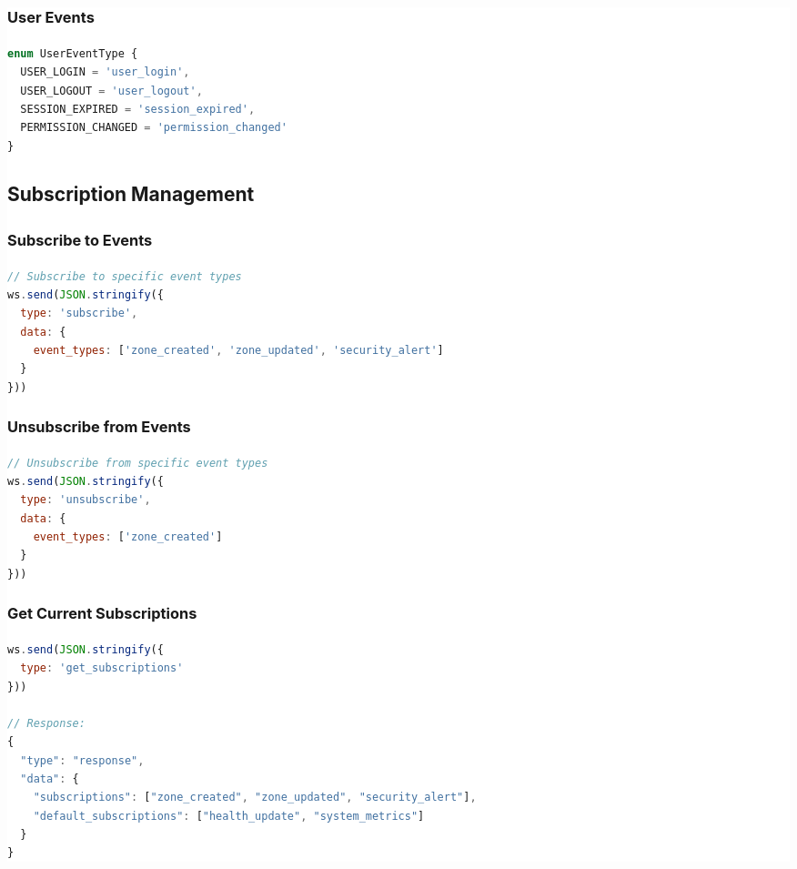 ### User Events
```typescript
enum UserEventType {
  USER_LOGIN = 'user_login',
  USER_LOGOUT = 'user_logout',
  SESSION_EXPIRED = 'session_expired',
  PERMISSION_CHANGED = 'permission_changed'
}
```

## Subscription Management

### Subscribe to Events

```javascript
// Subscribe to specific event types
ws.send(JSON.stringify({
  type: 'subscribe',
  data: {
    event_types: ['zone_created', 'zone_updated', 'security_alert']
  }
}))
```

### Unsubscribe from Events

```javascript
// Unsubscribe from specific event types
ws.send(JSON.stringify({
  type: 'unsubscribe',
  data: {
    event_types: ['zone_created']
  }
}))
```

### Get Current Subscriptions

```javascript
ws.send(JSON.stringify({
  type: 'get_subscriptions'
}))

// Response:
{
  "type": "response",
  "data": {
    "subscriptions": ["zone_created", "zone_updated", "security_alert"],
    "default_subscriptions": ["health_update", "system_metrics"]
  }
}
```

